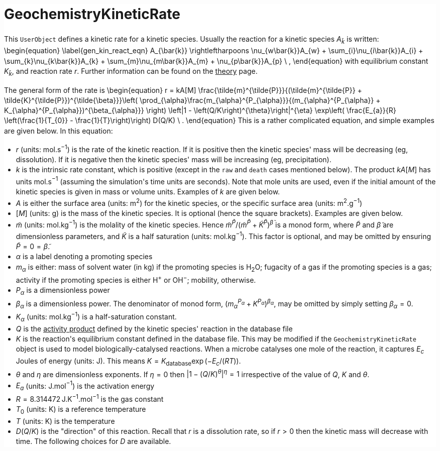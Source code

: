 # GeochemistryKineticRate

This `UserObject` defines a kinetic rate for a kinetic species.  Usually the reaction for a kinetic species $A_{\bar{k}}$ is written:
\begin{equation}
\label{gen_kin_react_eqn}
A_{\bar{k}} \rightleftharpoons \nu_{w\bar{k}}A_{w} + \sum_{i}\nu_{i\bar{k}}A_{i} + \sum_{k}\nu_{k\bar{k}}A_{k} + \sum_{m}\nu_{m\bar{k}}A_{m} + \nu_{p\bar{k}}A_{p} \ ,
\end{equation}
with equilibrium constant $K_{\bar{k}}$, and reaction rate $r$.  Further information can be found on the [theory](geochemistry/theory/index.md) page.

The general form of the rate is
\begin{equation}
r = kA[M] \frac{\tilde{m}^{\tilde{P}}}{(\tilde{m}^{\tilde{P}} + \tilde{K}^{\tilde{P}})^{\tilde{\beta}}}\left( \prod_{\alpha}\frac{m_{\alpha}^{P_{\alpha}}}{(m_{\alpha}^{P_{\alpha}} + K_{\alpha}^{P_{\alpha}})^{\beta_{\alpha}}} \right) \left|1 - \left(Q/K\right)^{\theta}\right|^{\eta} \exp\left( \frac{E_{a}}{R} \left(\frac{1}{T_{0}} - \frac{1}{T}\right)\right) D(Q/K) \ .
\end{equation}
This is a rather complicated equation, and simple examples are given below.  In this equation:

- $r$ (units: mol.s$^{-1}$) is the rate of the kinetic reaction.  If it is positive then the kinetic species' mass will be decreasing (eg, dissolution).  If it is negative then the kinetic species' mass will be increasing (eg, precipitation).
- $k$ is the intrinsic rate constant, which is positive (except in the `raw` and `death` cases mentioned below).  The product $kA[M]$ has units mol.s$^{-1}$ (assuming the simulation's time units are seconds).  Note that mole units are used, even if the initial amount of the kinetic species is given in mass or volume units.  Examples of $k$ are given below.
- $A$ is either the surface area (units: m$^{2}$) for the kinetic species, or the specific surface area (units: m$^{2}$.g$^{-1}$)
- $[M]$ (units: g) is the mass of the kinetic species.  It is optional (hence the square brackets).  Examples are given below.
- $\tilde{m}$ (units: mol.kg$^{-1}$) is the molality of the kinetic species.  Hence $\tilde{m}^{\tilde{P}}/(\tilde{m}^{\tilde{P}} + \tilde{K}^{\tilde{P}})^{\tilde{\beta}}$ is a monod form, where $\tilde{P}$ and $\tilde{\beta}$ are dimensionless parameters, and $\tilde{K}$ is a half saturation (units: mol.kg$^{-1}$).  This factor is optional, and may be omitted by ensuring $\tilde{P} = 0 = \tilde{\beta}$.
- $\alpha$ is a label denoting a promoting species
- $m_{\alpha}$ is either: mass of solvent water (in kg) if the promoting species is H$_{2}$O; fugacity of a gas if the promoting species is a gas; activity if the promoting species is either H$^{+}$ or OH$^{-}$; mobility, otherwise.
- $P_{\alpha}$ is a dimensionless power
- $\beta_{\alpha}$ is a dimensionless power.  The denominator of monod form, $(m_{\alpha}^{P_{\alpha}} + K^{P_{\alpha}})^{\beta_{\alpha}}$, may be omitted by simply setting $\beta_{\alpha} = 0$.
- $K_{\alpha}$ (units: mol.kg$^{-1}$) is a half-saturation constant.
- $Q$ is the [activity product](geochemistry_nomenclature.md) defined by the kinetic species' reaction in the database file
- $K$ is the reaction's equilibrium constant defined in the database file.  This may be modified if the `GeochemistryKineticRate` object is used to model biologically-catalysed reactions.  When a microbe catalyses one mole of the reaction, it captures $E_{c}$ Joules of energy (units: J).  This means $K = K_{\mathrm{database}}\exp( - E_{c}/(RT))$.
- $\theta$ and $\eta$ are dimensionless exponents.  If $\eta = 0$ then $\left|1 - \left(Q/K\right)^{\theta}\right|^{\eta} = 1$ irrespective of the value of $Q$, $K$ and $\theta$.
- $E_{a}$ (units: J.mol$^{-1}$) is the activation energy
- $R=8.314472\,$J.K$^{-1}$.mol$^{-1}$ is the gas constant
- $T_{0}$ (units: K) is a reference temperature
- $T$ (units: K) is the temperature
- $D(Q/K)$ is the "direction" of this reaction.  Recall that $r$ is a dissolution rate, so if $r>0$ then the kinetic mass will decrease with time.  The following choices for $D$ are available.

